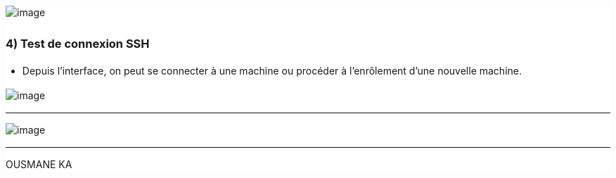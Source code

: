 
<img width="901" height="777" alt="image" src="https://github.com/user-attachments/assets/7885d00c-f251-4b3d-be6f-804ba83cd492" />


### **4) Test de connexion SSH**

* Depuis l’interface, on peut se connecter à une machine ou procéder à l’enrôlement d’une nouvelle machine.

<img width="1326" height="391" alt="image" src="https://github.com/user-attachments/assets/431597f2-8435-41b8-adc3-ebfbf3ec428e" />

---

<img width="1116" height="258" alt="image" src="https://github.com/user-attachments/assets/1d5ab6f1-e5f3-441e-8f3f-5dd81a56f5fa" />



---
OUSMANE KA
